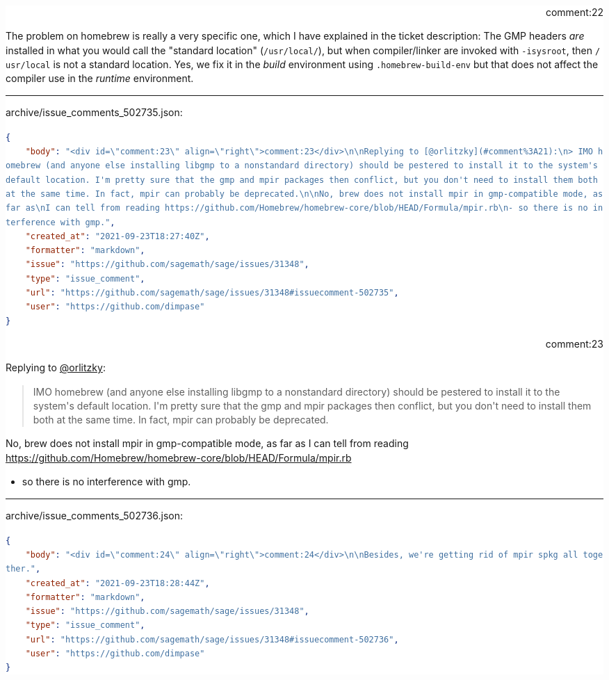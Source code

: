 <div id="comment:22" align="right">comment:22</div>

The problem on homebrew is really a very specific one, which I have explained in the ticket description: The GMP headers *are* installed in what you would call the "standard location" (`/usr/local/`), but when compiler/linker are invoked with `-isysroot`, then `/usr/local` is not a standard location. Yes, we fix it in the *build* environment using `.homebrew-build-env` but that does not affect the compiler use in the *runtime* environment.



---

archive/issue_comments_502735.json:
```json
{
    "body": "<div id=\"comment:23\" align=\"right\">comment:23</div>\n\nReplying to [@orlitzky](#comment%3A21):\n> IMO homebrew (and anyone else installing libgmp to a nonstandard directory) should be pestered to install it to the system's default location. I'm pretty sure that the gmp and mpir packages then conflict, but you don't need to install them both at the same time. In fact, mpir can probably be deprecated.\n\nNo, brew does not install mpir in gmp-compatible mode, as far as\nI can tell from reading https://github.com/Homebrew/homebrew-core/blob/HEAD/Formula/mpir.rb\n- so there is no interference with gmp.",
    "created_at": "2021-09-23T18:27:40Z",
    "formatter": "markdown",
    "issue": "https://github.com/sagemath/sage/issues/31348",
    "type": "issue_comment",
    "url": "https://github.com/sagemath/sage/issues/31348#issuecomment-502735",
    "user": "https://github.com/dimpase"
}
```

<div id="comment:23" align="right">comment:23</div>

Replying to [@orlitzky](#comment%3A21):
> IMO homebrew (and anyone else installing libgmp to a nonstandard directory) should be pestered to install it to the system's default location. I'm pretty sure that the gmp and mpir packages then conflict, but you don't need to install them both at the same time. In fact, mpir can probably be deprecated.

No, brew does not install mpir in gmp-compatible mode, as far as
I can tell from reading https://github.com/Homebrew/homebrew-core/blob/HEAD/Formula/mpir.rb
- so there is no interference with gmp.



---

archive/issue_comments_502736.json:
```json
{
    "body": "<div id=\"comment:24\" align=\"right\">comment:24</div>\n\nBesides, we're getting rid of mpir spkg all together.",
    "created_at": "2021-09-23T18:28:44Z",
    "formatter": "markdown",
    "issue": "https://github.com/sagemath/sage/issues/31348",
    "type": "issue_comment",
    "url": "https://github.com/sagemath/sage/issues/31348#issuecomment-502736",
    "user": "https://github.com/dimpase"
}
```
